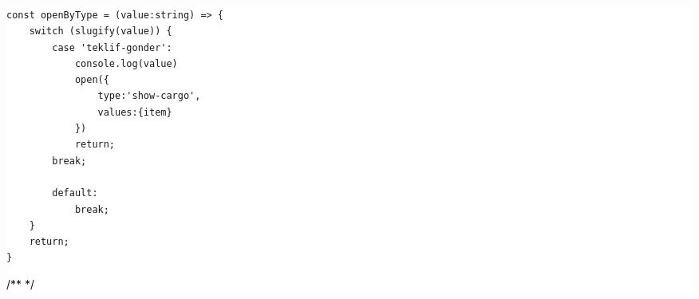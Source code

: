 

    const openByType = (value:string) => {
        switch (slugify(value)) {
            case 'teklif-gonder':
                console.log(value)
                open({
                    type:'show-cargo', 
                    values:{item} 
                }) 
                return;
            break;
        
            default:
                break;
        }
        return;
    }
  
/**
<Action title='Sil' color='gray' outline path='#' outline />
<Action title='Vazgeç' color='gray' outline path='#' outline />
<Action title='Kopyala' color='blue' path='#' outline />
<Action title='Düzenle' color='blue' path='#' />
<Action title='İlan Detayını Gör' color='orange' path='#' />
<Action title='Sevkiyatı Tamamla' color='green' path='#' />
 */

